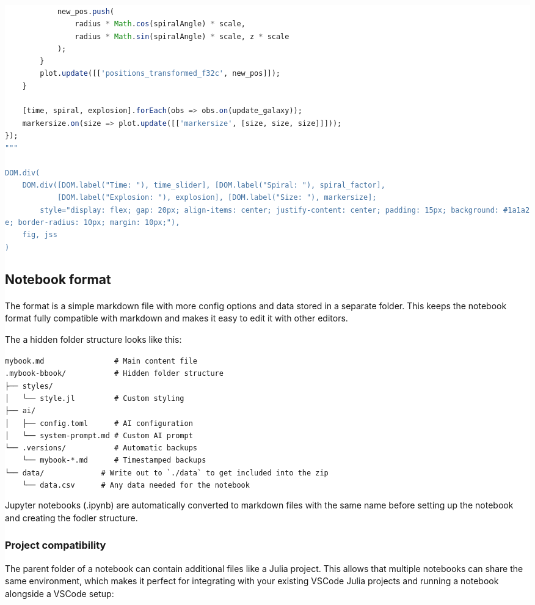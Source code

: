 ```julia (editor=true, logging=false, output=true)
            new_pos.push(
                radius * Math.cos(spiralAngle) * scale,
                radius * Math.sin(spiralAngle) * scale, z * scale
            );
        }
        plot.update([['positions_transformed_f32c', new_pos]]);
    }

    [time, spiral, explosion].forEach(obs => obs.on(update_galaxy));
    markersize.on(size => plot.update([['markersize', [size, size, size]]]));
});
"""

DOM.div(
    DOM.div([DOM.label("Time: "), time_slider], [DOM.label("Spiral: "), spiral_factor],
            [DOM.label("Explosion: "), explosion], [DOM.label("Size: "), markersize];
        style="display: flex; gap: 20px; align-items: center; justify-content: center; padding: 15px; background: #1a1a2e; border-radius: 10px; margin: 10px;"),
    fig, jss
)
```
## Notebook format

The format is a simple markdown file with more config options and data stored in a separate folder. This keeps the notebook format fully compatible with markdown and makes it easy to edit it with other editors.

The a hidden folder structure looks like this:

```
mybook.md                # Main content file
.mybook-bbook/           # Hidden folder structure
├── styles/
│   └── style.jl         # Custom styling
├── ai/
│   ├── config.toml      # AI configuration
│   └── system-prompt.md # Custom AI prompt
└── .versions/           # Automatic backups
    └── mybook-*.md      # Timestamped backups
└── data/             # Write out to `./data` to get included into the zip
    └── data.csv      # Any data needed for the notebook
```

Jupyter notebooks (.ipynb) are automatically converted to markdown files with the same name before setting up the notebook and creating the fodler structure.

### Project compatibility

The parent folder of a notebook can contain additional files like a Julia project. This allows that multiple notebooks can share the same environment, which makes it perfect for integrating with your existing VSCode Julia projects and running a notebook alongside a VSCode setup:
